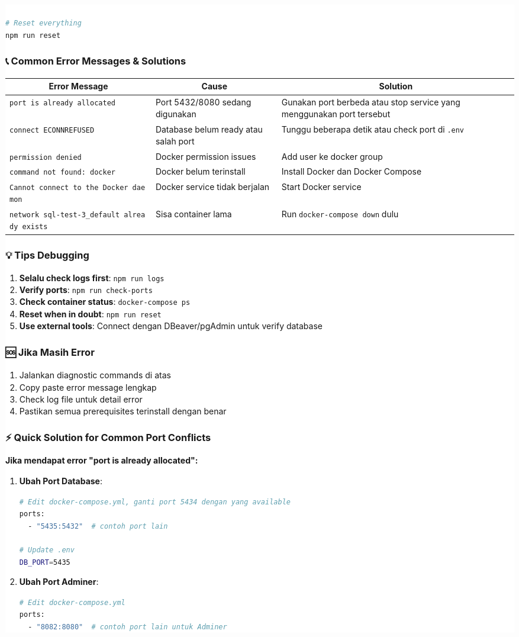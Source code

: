 ```bash

# Reset everything
npm run reset
```

### 📞 Common Error Messages & Solutions

| Error Message | Cause | Solution |
|---------------|-------|----------|
| `port is already allocated` | Port 5432/8080 sedang digunakan | Gunakan port berbeda atau stop service yang menggunakan port tersebut |
| `connect ECONNREFUSED` | Database belum ready atau salah port | Tunggu beberapa detik atau check port di `.env` |
| `permission denied` | Docker permission issues | Add user ke docker group |
| `command not found: docker` | Docker belum terinstall | Install Docker dan Docker Compose |
| `Cannot connect to the Docker daemon` | Docker service tidak berjalan | Start Docker service |
| `network sql-test-3_default already exists` | Sisa container lama | Run `docker-compose down` dulu |

### 💡 Tips Debugging

1. **Selalu check logs first**: `npm run logs`
2. **Verify ports**: `npm run check-ports`
3. **Check container status**: `docker-compose ps`
4. **Reset when in doubt**: `npm run reset`
5. **Use external tools**: Connect dengan DBeaver/pgAdmin untuk verify database

### 🆘 Jika Masih Error

1. Jalankan diagnostic commands di atas
2. Copy paste error message lengkap
3. Check log file untuk detail error
4. Pastikan semua prerequisites terinstall dengan benar

### ⚡ Quick Solution for Common Port Conflicts

**Jika mendapat error "port is already allocated":**

1. **Ubah Port Database**:
   ```bash
   # Edit docker-compose.yml, ganti port 5434 dengan yang available
   ports:
     - "5435:5432"  # contoh port lain
   
   # Update .env
   DB_PORT=5435
   ```

2. **Ubah Port Adminer**:
   ```bash
   # Edit docker-compose.yml
   ports:
     - "8082:8080"  # contoh port lain untuk Adminer
   ```
